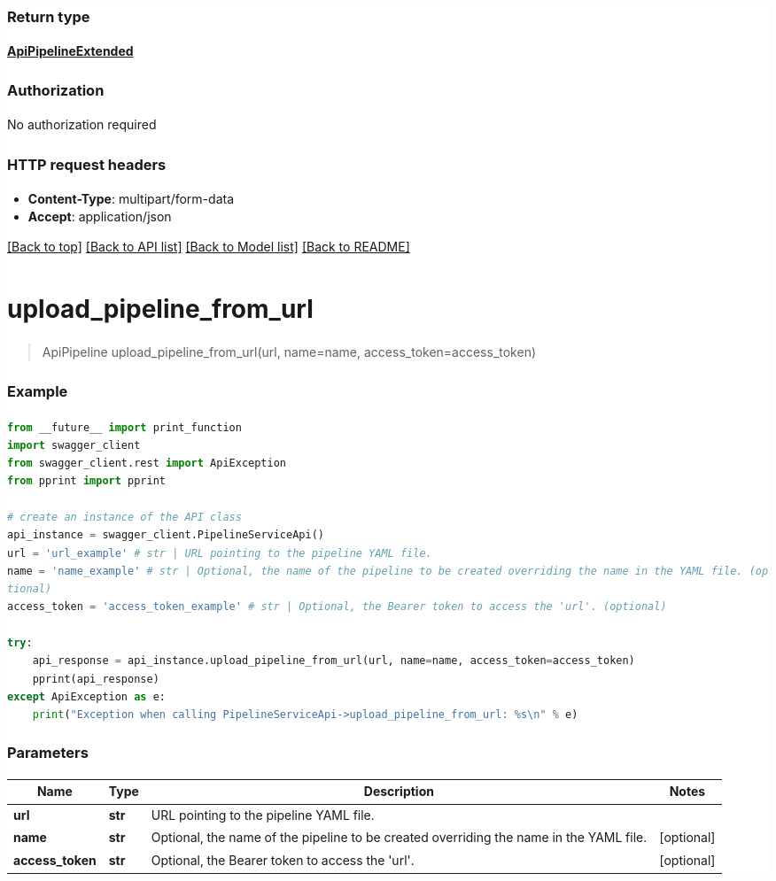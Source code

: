 ### Return type

[**ApiPipelineExtended**](ApiPipelineExtended.md)

### Authorization

No authorization required

### HTTP request headers

 - **Content-Type**: multipart/form-data
 - **Accept**: application/json

[[Back to top]](#) [[Back to API list]](../README.md#documentation-for-api-endpoints) [[Back to Model list]](../README.md#documentation-for-models) [[Back to README]](../README.md)

# **upload_pipeline_from_url**
> ApiPipeline upload_pipeline_from_url(url, name=name, access_token=access_token)



### Example
```python
from __future__ import print_function
import swagger_client
from swagger_client.rest import ApiException
from pprint import pprint

# create an instance of the API class
api_instance = swagger_client.PipelineServiceApi()
url = 'url_example' # str | URL pointing to the pipeline YAML file.
name = 'name_example' # str | Optional, the name of the pipeline to be created overriding the name in the YAML file. (optional)
access_token = 'access_token_example' # str | Optional, the Bearer token to access the 'url'. (optional)

try:
    api_response = api_instance.upload_pipeline_from_url(url, name=name, access_token=access_token)
    pprint(api_response)
except ApiException as e:
    print("Exception when calling PipelineServiceApi->upload_pipeline_from_url: %s\n" % e)
```

### Parameters

Name | Type | Description  | Notes
------------- | ------------- | ------------- | -------------
 **url** | **str**| URL pointing to the pipeline YAML file. | 
 **name** | **str**| Optional, the name of the pipeline to be created overriding the name in the YAML file. | [optional] 
 **access_token** | **str**| Optional, the Bearer token to access the &#39;url&#39;. | [optional] 
